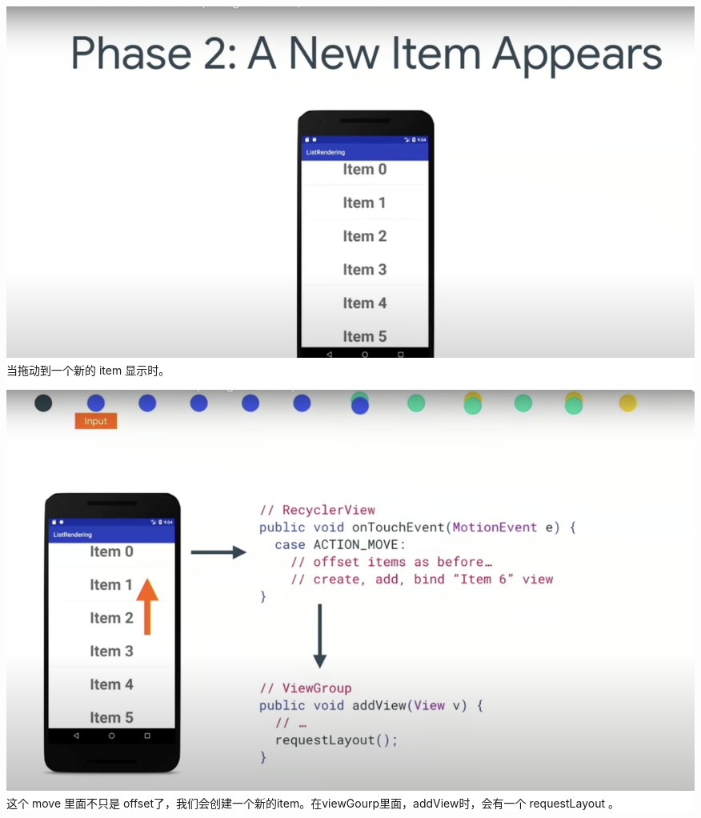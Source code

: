 ![](/assets/img/2021-11-19-14-23-20.png)
当拖动到一个新的 item 显示时。

![](/assets/img/2021-11-19-14-24-01.png)
这个 move 里面不只是 offset了，我们会创建一个新的item。在viewGourp里面，addView时，会有一个 requestLayout 。
